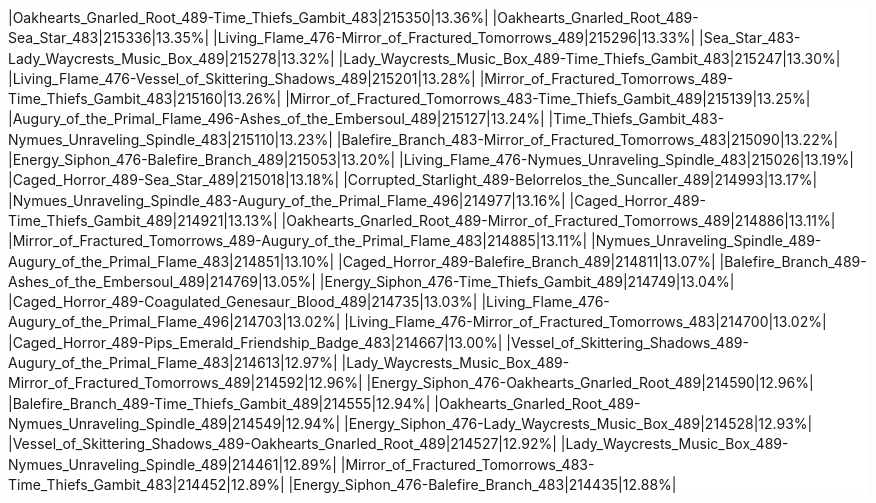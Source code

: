 |Oakhearts_Gnarled_Root_489-Time_Thiefs_Gambit_483|215350|13.36%|
|Oakhearts_Gnarled_Root_489-Sea_Star_483|215336|13.35%|
|Living_Flame_476-Mirror_of_Fractured_Tomorrows_489|215296|13.33%|
|Sea_Star_483-Lady_Waycrests_Music_Box_489|215278|13.32%|
|Lady_Waycrests_Music_Box_489-Time_Thiefs_Gambit_483|215247|13.30%|
|Living_Flame_476-Vessel_of_Skittering_Shadows_489|215201|13.28%|
|Mirror_of_Fractured_Tomorrows_489-Time_Thiefs_Gambit_483|215160|13.26%|
|Mirror_of_Fractured_Tomorrows_483-Time_Thiefs_Gambit_489|215139|13.25%|
|Augury_of_the_Primal_Flame_496-Ashes_of_the_Embersoul_489|215127|13.24%|
|Time_Thiefs_Gambit_483-Nymues_Unraveling_Spindle_483|215110|13.23%|
|Balefire_Branch_483-Mirror_of_Fractured_Tomorrows_483|215090|13.22%|
|Energy_Siphon_476-Balefire_Branch_489|215053|13.20%|
|Living_Flame_476-Nymues_Unraveling_Spindle_483|215026|13.19%|
|Caged_Horror_489-Sea_Star_489|215018|13.18%|
|Corrupted_Starlight_489-Belorrelos_the_Suncaller_489|214993|13.17%|
|Nymues_Unraveling_Spindle_483-Augury_of_the_Primal_Flame_496|214977|13.16%|
|Caged_Horror_489-Time_Thiefs_Gambit_489|214921|13.13%|
|Oakhearts_Gnarled_Root_489-Mirror_of_Fractured_Tomorrows_489|214886|13.11%|
|Mirror_of_Fractured_Tomorrows_489-Augury_of_the_Primal_Flame_483|214885|13.11%|
|Nymues_Unraveling_Spindle_489-Augury_of_the_Primal_Flame_483|214851|13.10%|
|Caged_Horror_489-Balefire_Branch_489|214811|13.07%|
|Balefire_Branch_489-Ashes_of_the_Embersoul_489|214769|13.05%|
|Energy_Siphon_476-Time_Thiefs_Gambit_489|214749|13.04%|
|Caged_Horror_489-Coagulated_Genesaur_Blood_489|214735|13.03%|
|Living_Flame_476-Augury_of_the_Primal_Flame_496|214703|13.02%|
|Living_Flame_476-Mirror_of_Fractured_Tomorrows_483|214700|13.02%|
|Caged_Horror_489-Pips_Emerald_Friendship_Badge_483|214667|13.00%|
|Vessel_of_Skittering_Shadows_489-Augury_of_the_Primal_Flame_483|214613|12.97%|
|Lady_Waycrests_Music_Box_489-Mirror_of_Fractured_Tomorrows_489|214592|12.96%|
|Energy_Siphon_476-Oakhearts_Gnarled_Root_489|214590|12.96%|
|Balefire_Branch_489-Time_Thiefs_Gambit_489|214555|12.94%|
|Oakhearts_Gnarled_Root_489-Nymues_Unraveling_Spindle_489|214549|12.94%|
|Energy_Siphon_476-Lady_Waycrests_Music_Box_489|214528|12.93%|
|Vessel_of_Skittering_Shadows_489-Oakhearts_Gnarled_Root_489|214527|12.92%|
|Lady_Waycrests_Music_Box_489-Nymues_Unraveling_Spindle_489|214461|12.89%|
|Mirror_of_Fractured_Tomorrows_483-Time_Thiefs_Gambit_483|214452|12.89%|
|Energy_Siphon_476-Balefire_Branch_483|214435|12.88%|